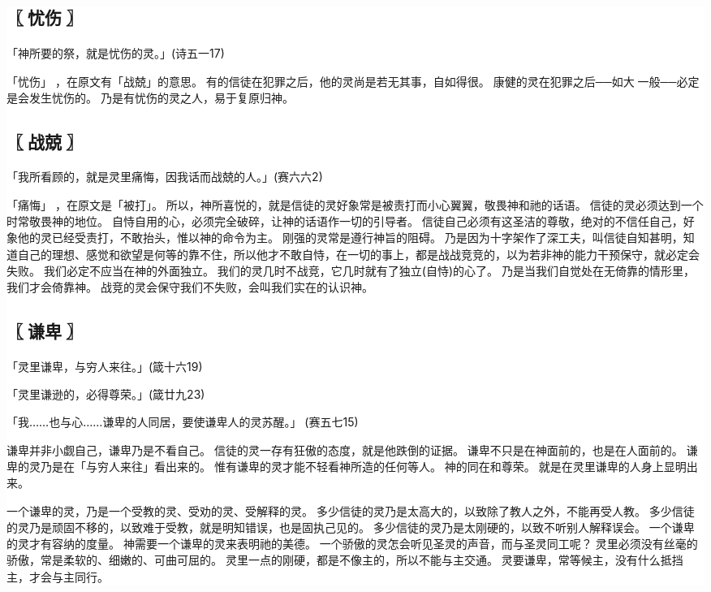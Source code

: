 ## 〖 忧伤 〗

「神所要的祭，就是忧伤的灵。」(诗五一17)

「忧伤」
，在原文有「战兢」的意思。
有的信徒在犯罪之后，他的灵尚是若无其事，自如得很。
康健的灵在犯罪之后──如大 一般──必定是会发生忧伤的。
乃是有忧伤的灵之人，易于复原归神。

## 〖 战兢 〗

「我所看顾的，就是灵里痛悔，因我话而战兢的人。」(赛六六2)

「痛悔」
，在原文是「被打」。
所以，神所喜悦的，就是信徒的灵好象常是被责打而小心翼翼，敬畏神和祂的话语。
信徒的灵必须达到一个时常敬畏神的地位。
自恃自用的心，必须完全破碎，让神的话语作一切的引导者。
信徒自己必须有这圣洁的尊敬，绝对的不信任自己，好象他的灵已经受责打，不敢抬头，惟以神的命令为主。
刚强的灵常是遵行神旨的阻碍。
乃是因为十字架作了深工夫，叫信徒自知甚明，知道自己的理想、感觉和欲望是何等的靠不住，所以他才不敢自恃，在一切的事上，都是战战竞竞的，以为若非神的能力干预保守，就必定会失败。
我们必定不应当在神的外面独立。
我们的灵几时不战竞，它几时就有了独立(自恃)的心了。
乃是当我们自觉处在无倚靠的情形里，我们才会倚靠神。
战竞的灵会保守我们不失败，会叫我们实在的认识神。

## 〖 谦卑 〗

「灵里谦卑，与穷人来往。」(箴十六19)

「灵里谦逊的，必得尊荣。」(箴廿九23)

「我……也与心……谦卑的人同居，要使谦卑人的灵苏醒。」
(赛五七15)

谦卑并非小觑自己，谦卑乃是不看自己。
信徒的灵一存有狂傲的态度，就是他跌倒的证据。
谦卑不只是在神面前的，也是在人面前的。
谦卑的灵乃是在「与穷人来往」看出来的。
惟有谦卑的灵才能不轻看神所造的任何等人。
神的同在和尊荣。
就是在灵里谦卑的人身上显明出来。

一个谦卑的灵，乃是一个受教的灵、受劝的灵、受解释的灵。
多少信徒的灵乃是太高大的，以致除了教人之外，不能再受人教。
多少信徒的灵乃是顽固不移的，以致难于受教，就是明知错误，也是固执己见的。
多少信徒的灵乃是太刚硬的，以致不听别人解释误会。
一个谦卑的灵才有容纳的度量。
神需要一个谦卑的灵来表明祂的美德。
一个骄傲的灵怎会听见圣灵的声音，而与圣灵同工呢？
灵里必须没有丝毫的骄傲，常是柔软的、细嫩的、可曲可屈的。
灵里一点的刚硬，都是不像主的，所以不能与主交通。
灵要谦卑，常等候主，没有什么抵挡主，才会与主同行。
